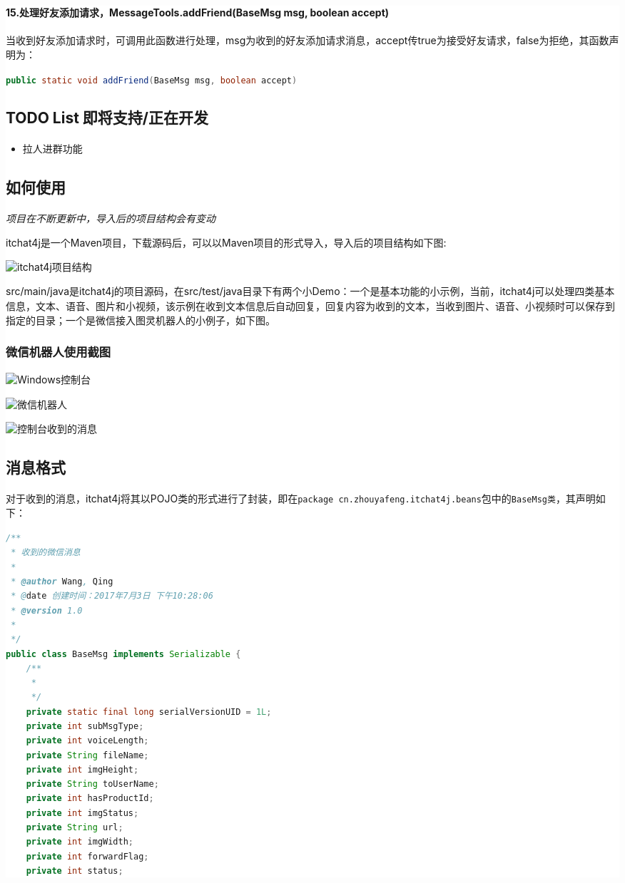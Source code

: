 #### 15.处理好友添加请求，MessageTools.addFriend(BaseMsg msg, boolean accept)

当收到好友添加请求时，可调用此函数进行处理，msg为收到的好友添加请求消息，accept传true为接受好友请求，false为拒绝，其函数声明为：

```java
public static void addFriend(BaseMsg msg, boolean accept)
```





## TODO List 即将支持/正在开发

- 拉人进群功能


## 如何使用

*项目在不断更新中，导入后的项目结构会有变动*

itchat4j是一个Maven项目，下载源码后，可以以Maven项目的形式导入，导入后的项目结构如下图:

![itchat4j项目结构](http://oj5vdtyuu.bkt.clouddn.com/itchat4j%E9%A1%B9%E7%9B%AE%E7%BB%93%E6%9E%842.png)

src/main/java是itchat4j的项目源码，在src/test/java目录下有两个小Demo：一个是基本功能的小示例，当前，itchat4j可以处理四类基本信息，文本、语音、图片和小视频，该示例在收到文本信息后自动回复，回复内容为收到的文本，当收到图片、语音、小视频时可以保存到指定的目录；一个是微信接入图灵机器人的小例子，如下图。

### 微信机器人使用截图

![Windows控制台](http://oj5vdtyuu.bkt.clouddn.com/windows%E5%8F%AF%E8%BF%90%E8%A1%8C%E7%A8%8B%E5%BA%8F.png)

![微信机器人](http://oj5vdtyuu.bkt.clouddn.com/%E5%BE%AE%E4%BF%A1%E6%9C%BA%E5%99%A8%E4%BA%BA.jpg)

![控制台收到的消息](http://oj5vdtyuu.bkt.clouddn.com/%E6%8E%A7%E5%88%B6%E5%8F%B0%E6%94%B6%E5%88%B0%E7%9A%84%E6%B6%88%E6%81%AF.png)



## 消息格式

对于收到的消息，itchat4j将其以POJO类的形式进行了封装，即在`package cn.zhouyafeng.itchat4j.beans`包中的`BaseMsg类`，其声明如下：

```java
/**
 * 收到的微信消息
 * 
 * @author Wang, Qing
 * @date 创建时间：2017年7月3日 下午10:28:06
 * @version 1.0
 *
 */
public class BaseMsg implements Serializable {
	/**
	 * 
	 */
	private static final long serialVersionUID = 1L;
	private int subMsgType;
	private int voiceLength;
	private String fileName;
	private int imgHeight;
	private String toUserName;
	private int hasProductId;
	private int imgStatus;
	private String url;
	private int imgWidth;
	private int forwardFlag;
	private int status;
```